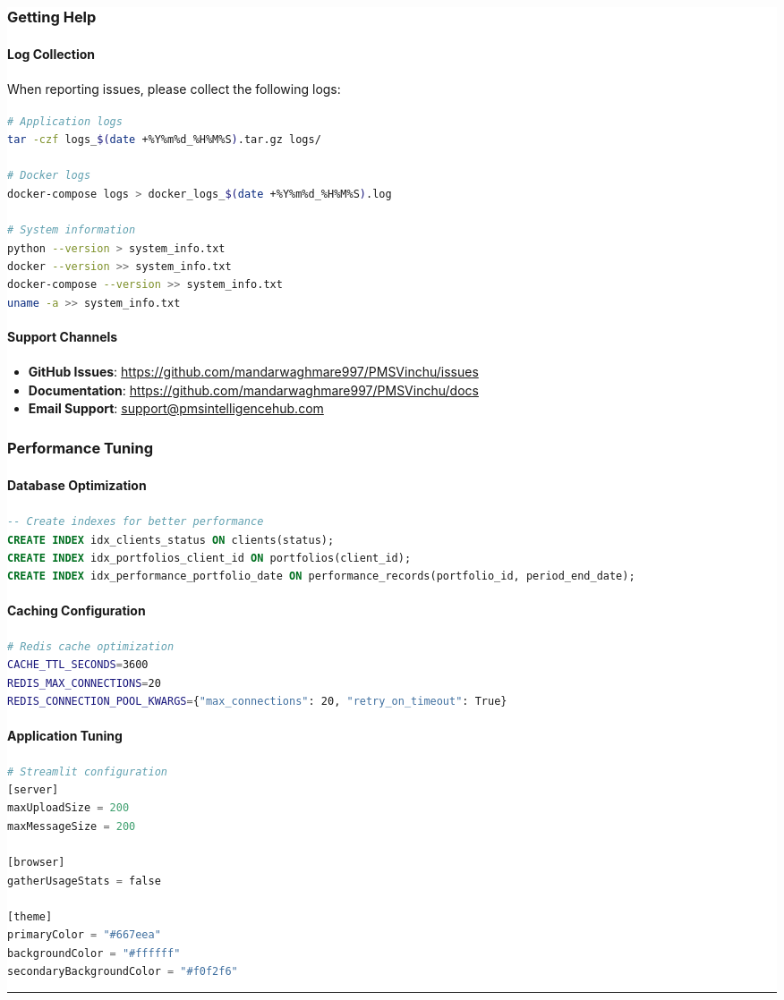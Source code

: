 ### Getting Help

#### Log Collection

When reporting issues, please collect the following logs:

```bash
# Application logs
tar -czf logs_$(date +%Y%m%d_%H%M%S).tar.gz logs/

# Docker logs
docker-compose logs > docker_logs_$(date +%Y%m%d_%H%M%S).log

# System information
python --version > system_info.txt
docker --version >> system_info.txt
docker-compose --version >> system_info.txt
uname -a >> system_info.txt
```

#### Support Channels

- **GitHub Issues**: https://github.com/mandarwaghmare997/PMSVinchu/issues
- **Documentation**: https://github.com/mandarwaghmare997/PMSVinchu/docs
- **Email Support**: support@pmsintelligencehub.com

### Performance Tuning

#### Database Optimization

```sql
-- Create indexes for better performance
CREATE INDEX idx_clients_status ON clients(status);
CREATE INDEX idx_portfolios_client_id ON portfolios(client_id);
CREATE INDEX idx_performance_portfolio_date ON performance_records(portfolio_id, period_end_date);
```

#### Caching Configuration

```bash
# Redis cache optimization
CACHE_TTL_SECONDS=3600
REDIS_MAX_CONNECTIONS=20
REDIS_CONNECTION_POOL_KWARGS={"max_connections": 20, "retry_on_timeout": True}
```

#### Application Tuning

```python
# Streamlit configuration
[server]
maxUploadSize = 200
maxMessageSize = 200

[browser]
gatherUsageStats = false

[theme]
primaryColor = "#667eea"
backgroundColor = "#ffffff"
secondaryBackgroundColor = "#f0f2f6"
```

---